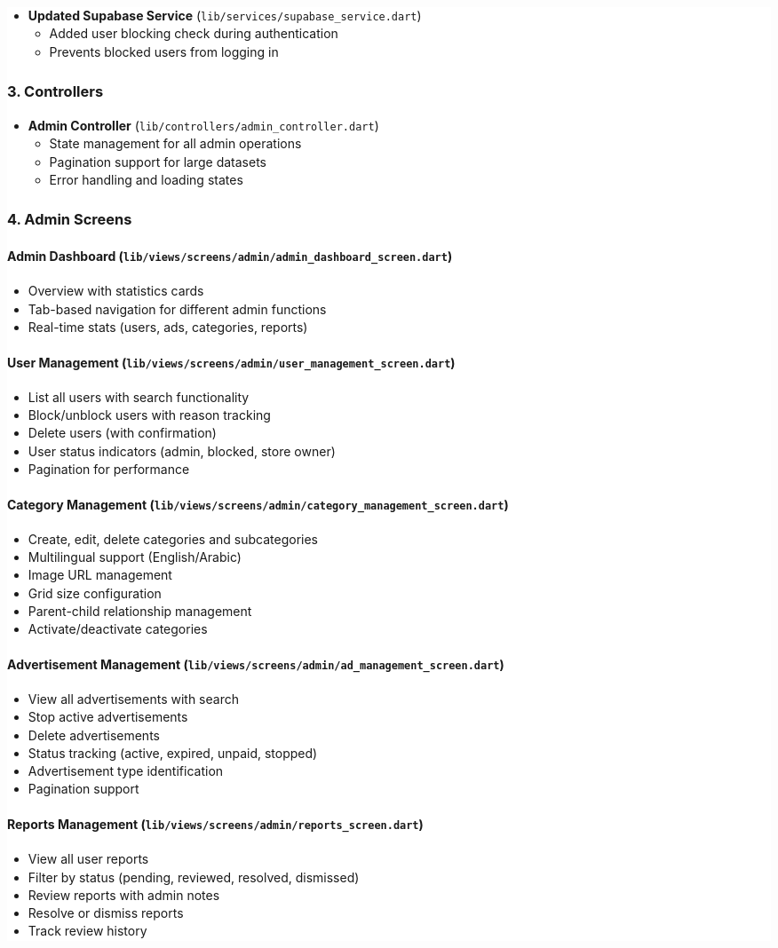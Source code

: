 - **Updated Supabase Service** (`lib/services/supabase_service.dart`)
  - Added user blocking check during authentication
  - Prevents blocked users from logging in

### 3. Controllers
- **Admin Controller** (`lib/controllers/admin_controller.dart`)
  - State management for all admin operations
  - Pagination support for large datasets
  - Error handling and loading states

### 4. Admin Screens

#### Admin Dashboard (`lib/views/screens/admin/admin_dashboard_screen.dart`)
- Overview with statistics cards
- Tab-based navigation for different admin functions
- Real-time stats (users, ads, categories, reports)

#### User Management (`lib/views/screens/admin/user_management_screen.dart`)
- List all users with search functionality
- Block/unblock users with reason tracking
- Delete users (with confirmation)
- User status indicators (admin, blocked, store owner)
- Pagination for performance

#### Category Management (`lib/views/screens/admin/category_management_screen.dart`)
- Create, edit, delete categories and subcategories
- Multilingual support (English/Arabic)
- Image URL management
- Grid size configuration
- Parent-child relationship management
- Activate/deactivate categories

#### Advertisement Management (`lib/views/screens/admin/ad_management_screen.dart`)
- View all advertisements with search
- Stop active advertisements
- Delete advertisements
- Status tracking (active, expired, unpaid, stopped)
- Advertisement type identification
- Pagination support

#### Reports Management (`lib/views/screens/admin/reports_screen.dart`)
- View all user reports
- Filter by status (pending, reviewed, resolved, dismissed)
- Review reports with admin notes
- Resolve or dismiss reports
- Track review history
